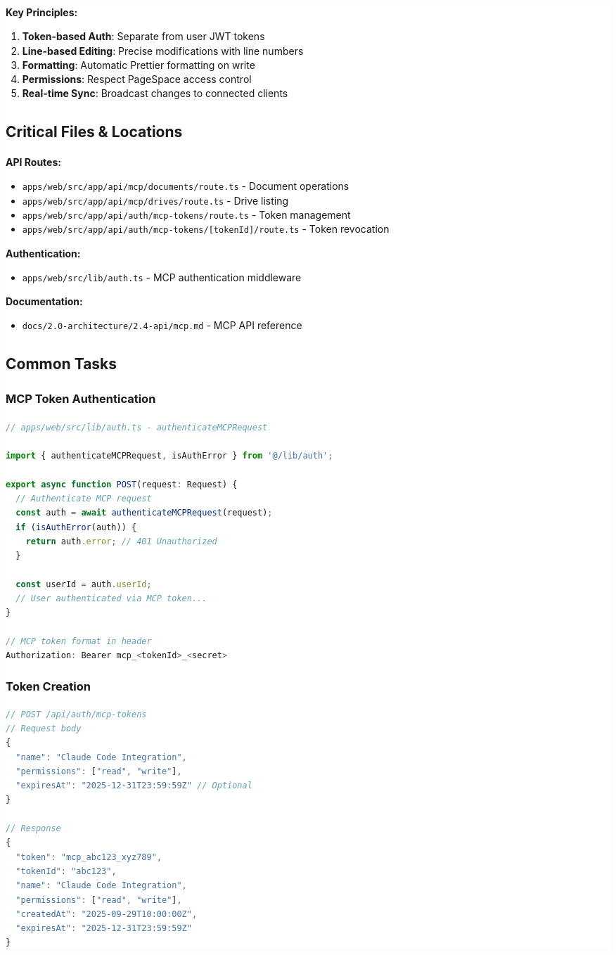 **Key Principles:**
1. **Token-based Auth**: Separate from user JWT tokens
2. **Line-based Editing**: Precise modifications with line numbers
3. **Formatting**: Automatic Prettier formatting on write
4. **Permissions**: Respect PageSpace access control
5. **Real-time Sync**: Broadcast changes to connected clients

## Critical Files & Locations

**API Routes:**
- `apps/web/src/app/api/mcp/documents/route.ts` - Document operations
- `apps/web/src/app/api/mcp/drives/route.ts` - Drive listing
- `apps/web/src/app/api/auth/mcp-tokens/route.ts` - Token management
- `apps/web/src/app/api/auth/mcp-tokens/[tokenId]/route.ts` - Token revocation

**Authentication:**
- `apps/web/src/lib/auth.ts` - MCP authentication middleware

**Documentation:**
- `docs/2.0-architecture/2.4-api/mcp.md` - MCP API reference

## Common Tasks

### MCP Token Authentication

```typescript
// apps/web/src/lib/auth.ts - authenticateMCPRequest

import { authenticateMCPRequest, isAuthError } from '@/lib/auth';

export async function POST(request: Request) {
  // Authenticate MCP request
  const auth = await authenticateMCPRequest(request);
  if (isAuthError(auth)) {
    return auth.error; // 401 Unauthorized
  }

  const userId = auth.userId;
  // User authenticated via MCP token...
}

// MCP token format in header
Authorization: Bearer mcp_<tokenId>_<secret>
```

### Token Creation

```typescript
// POST /api/auth/mcp-tokens
// Request body
{
  "name": "Claude Code Integration",
  "permissions": ["read", "write"],
  "expiresAt": "2025-12-31T23:59:59Z" // Optional
}

// Response
{
  "token": "mcp_abc123_xyz789",
  "tokenId": "abc123",
  "name": "Claude Code Integration",
  "permissions": ["read", "write"],
  "createdAt": "2025-09-29T10:00:00Z",
  "expiresAt": "2025-12-31T23:59:59Z"
}
```